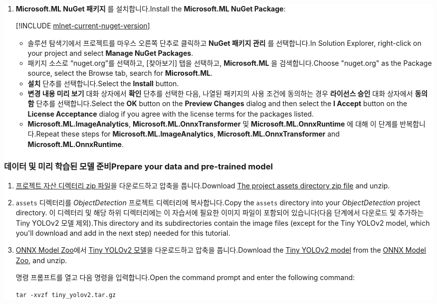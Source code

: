 1. <span data-ttu-id="98365-182">**Microsoft.ML NuGet 패키지** 를 설치합니다.</span><span class="sxs-lookup"><span data-stu-id="98365-182">Install the **Microsoft.ML NuGet Package**:</span></span>

    [!INCLUDE [mlnet-current-nuget-version](../../../includes/mlnet-current-nuget-version.md)]

    - <span data-ttu-id="98365-183">솔루션 탐색기에서 프로젝트를 마우스 오른쪽 단추로 클릭하고 **NuGet 패키지 관리** 를 선택합니다.</span><span class="sxs-lookup"><span data-stu-id="98365-183">In Solution Explorer, right-click on your project and select **Manage NuGet Packages**.</span></span>
    - <span data-ttu-id="98365-184">패키지 소스로 “nuget.org”를 선택하고, [찾아보기] 탭을 선택하고, **Microsoft.ML** 을 검색합니다.</span><span class="sxs-lookup"><span data-stu-id="98365-184">Choose "nuget.org" as the Package source, select the Browse tab, search for **Microsoft.ML**.</span></span>
    - <span data-ttu-id="98365-185">**설치** 단추를 선택합니다.</span><span class="sxs-lookup"><span data-stu-id="98365-185">Select the **Install** button.</span></span>
    - <span data-ttu-id="98365-186">**변경 내용 미리 보기** 대화 상자에서 **확인** 단추를 선택한 다음, 나열된 패키지의 사용 조건에 동의하는 경우 **라이선스 승인** 대화 상자에서 **동의함** 단추를 선택합니다.</span><span class="sxs-lookup"><span data-stu-id="98365-186">Select the **OK** button on the **Preview Changes** dialog and then select the **I Accept** button on the **License Acceptance** dialog if you agree with the license terms for the packages listed.</span></span>
    - <span data-ttu-id="98365-187">**Microsoft.ML.ImageAnalytics**, **Microsoft.ML.OnnxTransformer** 및 **Microsoft.ML.OnnxRuntime** 에 대해 이 단계를 반복합니다.</span><span class="sxs-lookup"><span data-stu-id="98365-187">Repeat these steps for **Microsoft.ML.ImageAnalytics**, **Microsoft.ML.OnnxTransformer** and **Microsoft.ML.OnnxRuntime**.</span></span>

### <a name="prepare-your-data-and-pre-trained-model"></a><span data-ttu-id="98365-188">데이터 및 미리 학습된 모델 준비</span><span class="sxs-lookup"><span data-stu-id="98365-188">Prepare your data and pre-trained model</span></span>

1. <span data-ttu-id="98365-189">[프로젝트 자산 디렉터리 zip 파일](https://github.com/dotnet/machinelearning-samples/raw/main/samples/csharp/getting-started/DeepLearning_ObjectDetection_Onnx/ObjectDetectionConsoleApp/assets.zip)을 다운로드하고 압축을 풉니다.</span><span class="sxs-lookup"><span data-stu-id="98365-189">Download [The project assets directory zip file](https://github.com/dotnet/machinelearning-samples/raw/main/samples/csharp/getting-started/DeepLearning_ObjectDetection_Onnx/ObjectDetectionConsoleApp/assets.zip) and unzip.</span></span>

1. <span data-ttu-id="98365-190">`assets` 디렉터리를 *ObjectDetection* 프로젝트 디렉터리에 복사합니다.</span><span class="sxs-lookup"><span data-stu-id="98365-190">Copy the `assets` directory into your *ObjectDetection* project directory.</span></span> <span data-ttu-id="98365-191">이 디렉터리 및 해당 하위 디렉터리에는 이 자습서에 필요한 이미지 파일이 포함되어 있습니다(다음 단계에서 다운로드 및 추가하는 Tiny YOLOv2 모델 제외).</span><span class="sxs-lookup"><span data-stu-id="98365-191">This directory and its subdirectories contain the image files (except for the Tiny YOLOv2 model, which you'll download and add in the next step) needed for this tutorial.</span></span>

1. <span data-ttu-id="98365-192">[ONNX Model Zoo](https://github.com/onnx/models/tree/master/vision/object_detection_segmentation/tiny-yolov2)에서 [Tiny YOLOv2 모델](https://onnxzoo.blob.core.windows.net/models/opset_8/tiny_yolov2/tiny_yolov2.tar.gz)을 다운로드하고 압축을 풉니다.</span><span class="sxs-lookup"><span data-stu-id="98365-192">Download the [Tiny YOLOv2 model](https://onnxzoo.blob.core.windows.net/models/opset_8/tiny_yolov2/tiny_yolov2.tar.gz) from the [ONNX Model Zoo](https://github.com/onnx/models/tree/master/vision/object_detection_segmentation/tiny-yolov2), and unzip.</span></span>

    <span data-ttu-id="98365-193">명령 프롬프트를 열고 다음 명령을 입력합니다.</span><span class="sxs-lookup"><span data-stu-id="98365-193">Open the command prompt and enter the following command:</span></span>

    ```shell
    tar -xvzf tiny_yolov2.tar.gz
    ```

